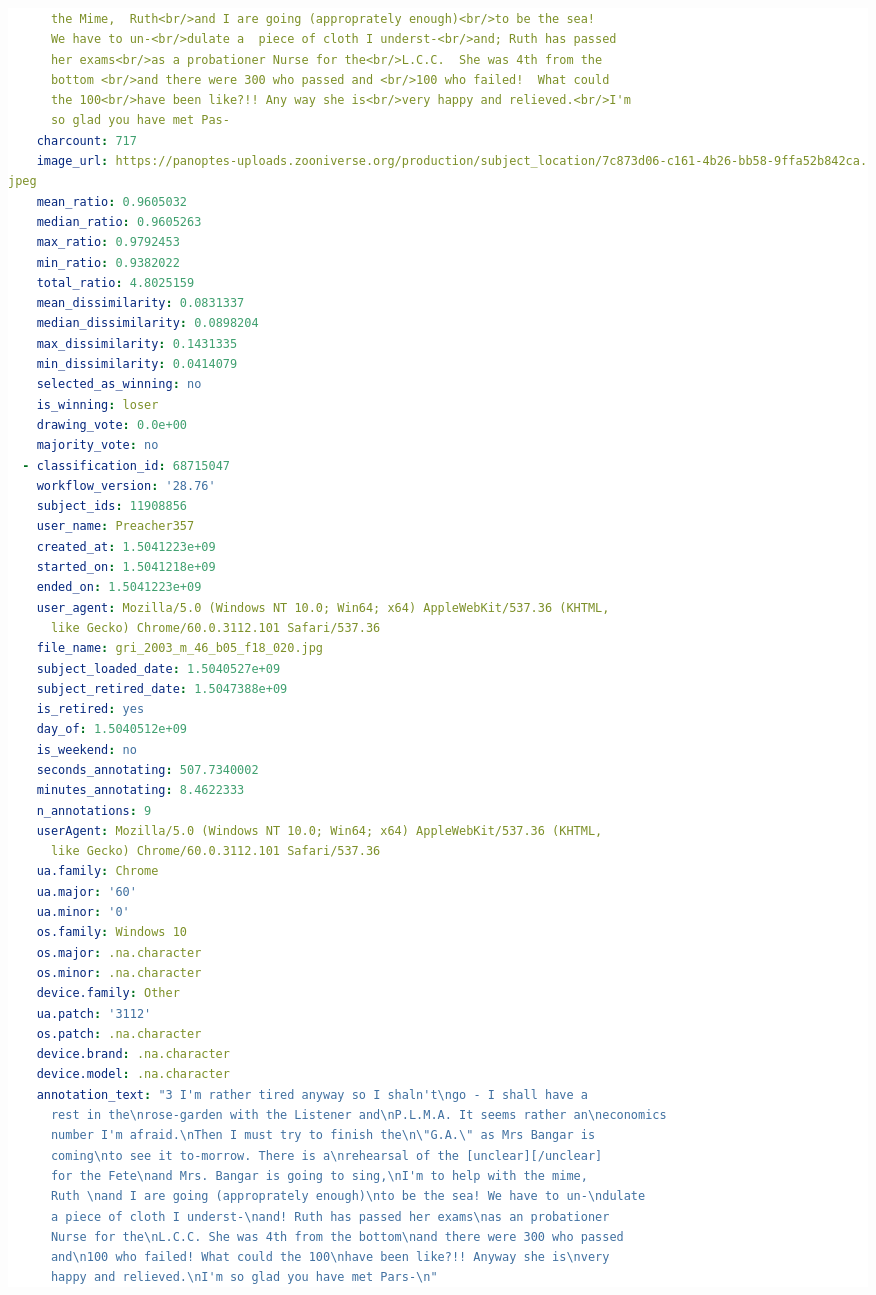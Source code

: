 ```yaml
      the Mime,  Ruth<br/>and I are going (approprately enough)<br/>to be the sea!
      We have to un-<br/>dulate a  piece of cloth I underst-<br/>and; Ruth has passed
      her exams<br/>as a probationer Nurse for the<br/>L.C.C.  She was 4th from the
      bottom <br/>and there were 300 who passed and <br/>100 who failed!  What could
      the 100<br/>have been like?!! Any way she is<br/>very happy and relieved.<br/>I'm
      so glad you have met Pas-
    charcount: 717
    image_url: https://panoptes-uploads.zooniverse.org/production/subject_location/7c873d06-c161-4b26-bb58-9ffa52b842ca.jpeg
    mean_ratio: 0.9605032
    median_ratio: 0.9605263
    max_ratio: 0.9792453
    min_ratio: 0.9382022
    total_ratio: 4.8025159
    mean_dissimilarity: 0.0831337
    median_dissimilarity: 0.0898204
    max_dissimilarity: 0.1431335
    min_dissimilarity: 0.0414079
    selected_as_winning: no
    is_winning: loser
    drawing_vote: 0.0e+00
    majority_vote: no
  - classification_id: 68715047
    workflow_version: '28.76'
    subject_ids: 11908856
    user_name: Preacher357
    created_at: 1.5041223e+09
    started_on: 1.5041218e+09
    ended_on: 1.5041223e+09
    user_agent: Mozilla/5.0 (Windows NT 10.0; Win64; x64) AppleWebKit/537.36 (KHTML,
      like Gecko) Chrome/60.0.3112.101 Safari/537.36
    file_name: gri_2003_m_46_b05_f18_020.jpg
    subject_loaded_date: 1.5040527e+09
    subject_retired_date: 1.5047388e+09
    is_retired: yes
    day_of: 1.5040512e+09
    is_weekend: no
    seconds_annotating: 507.7340002
    minutes_annotating: 8.4622333
    n_annotations: 9
    userAgent: Mozilla/5.0 (Windows NT 10.0; Win64; x64) AppleWebKit/537.36 (KHTML,
      like Gecko) Chrome/60.0.3112.101 Safari/537.36
    ua.family: Chrome
    ua.major: '60'
    ua.minor: '0'
    os.family: Windows 10
    os.major: .na.character
    os.minor: .na.character
    device.family: Other
    ua.patch: '3112'
    os.patch: .na.character
    device.brand: .na.character
    device.model: .na.character
    annotation_text: "3 I'm rather tired anyway so I shaln't\ngo - I shall have a
      rest in the\nrose-garden with the Listener and\nP.L.M.A. It seems rather an\neconomics
      number I'm afraid.\nThen I must try to finish the\n\"G.A.\" as Mrs Bangar is
      coming\nto see it to-morrow. There is a\nrehearsal of the [unclear][/unclear]
      for the Fete\nand Mrs. Bangar is going to sing,\nI'm to help with the mime,
      Ruth \nand I are going (approprately enough)\nto be the sea! We have to un-\ndulate
      a piece of cloth I underst-\nand! Ruth has passed her exams\nas an probationer
      Nurse for the\nL.C.C. She was 4th from the bottom\nand there were 300 who passed
      and\n100 who failed! What could the 100\nhave been like?!! Anyway she is\nvery
      happy and relieved.\nI'm so glad you have met Pars-\n"
```